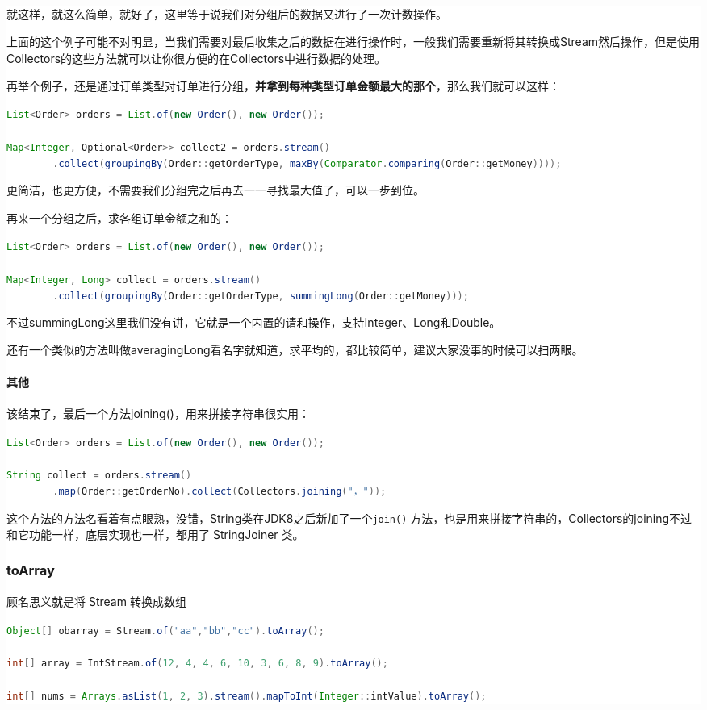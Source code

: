 就这样，就这么简单，就好了，这里等于说我们对分组后的数据又进行了一次计数操作。

上面的这个例子可能不对明显，当我们需要对最后收集之后的数据在进行操作时，一般我们需要重新将其转换成Stream然后操作，但是使用Collectors的这些方法就可以让你很方便的在Collectors中进行数据的处理。

再举个例子，还是通过订单类型对订单进行分组，**并拿到每种类型订单金额最大的那个**，那么我们就可以这样：

```java
List<Order> orders = List.of(new Order(), new Order());        

Map<Integer, Optional<Order>> collect2 = orders.stream()
        .collect(groupingBy(Order::getOrderType, maxBy(Comparator.comparing(Order::getMoney))));
```

更简洁，也更方便，不需要我们分组完之后再去一一寻找最大值了，可以一步到位。

再来一个分组之后，求各组订单金额之和的：

```java
List<Order> orders = List.of(new Order(), new Order());        

Map<Integer, Long> collect = orders.stream()
        .collect(groupingBy(Order::getOrderType, summingLong(Order::getMoney)));
```

不过summingLong这里我们没有讲，它就是一个内置的请和操作，支持Integer、Long和Double。

还有一个类似的方法叫做averagingLong看名字就知道，求平均的，都比较简单，建议大家没事的时候可以扫两眼。

#### 其他

该结束了，最后一个方法joining()，用来拼接字符串很实用：

```java
List<Order> orders = List.of(new Order(), new Order());

String collect = orders.stream()
        .map(Order::getOrderNo).collect(Collectors.joining("，"));
```

这个方法的方法名看着有点眼熟，没错，String类在JDK8之后新加了一个`join()` 方法，也是用来拼接字符串的，Collectors的joining不过和它功能一样，底层实现也一样，都用了 StringJoiner 类。

### toArray

顾名思义就是将 Stream 转换成数组

```java
Object[] obarray = Stream.of("aa","bb","cc").toArray();
 
int[] array = IntStream.of(12, 4, 4, 6, 10, 3, 6, 8, 9).toArray();

int[] nums = Arrays.asList(1, 2, 3).stream().mapToInt(Integer::intValue).toArray();
```
